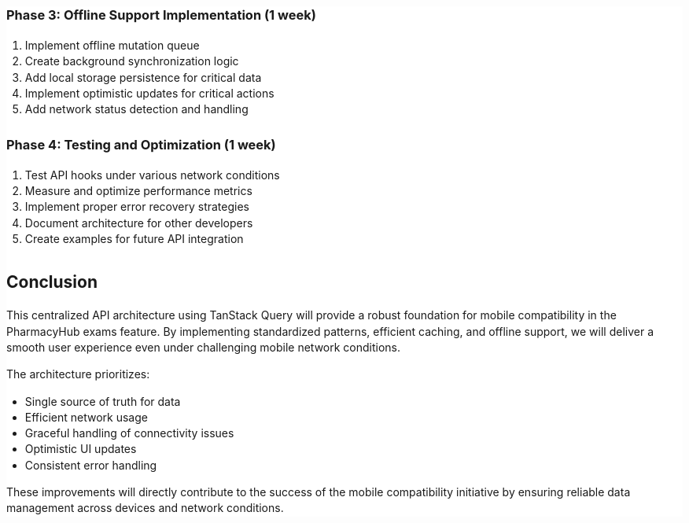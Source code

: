 ### Phase 3: Offline Support Implementation (1 week)

1. Implement offline mutation queue
2. Create background synchronization logic
3. Add local storage persistence for critical data
4. Implement optimistic updates for critical actions
5. Add network status detection and handling

### Phase 4: Testing and Optimization (1 week)

1. Test API hooks under various network conditions
2. Measure and optimize performance metrics
3. Implement proper error recovery strategies
4. Document architecture for other developers
5. Create examples for future API integration

## Conclusion

This centralized API architecture using TanStack Query will provide a robust foundation for mobile compatibility in the PharmacyHub exams feature. By implementing standardized patterns, efficient caching, and offline support, we will deliver a smooth user experience even under challenging mobile network conditions.

The architecture prioritizes:
- Single source of truth for data
- Efficient network usage
- Graceful handling of connectivity issues
- Optimistic UI updates
- Consistent error handling

These improvements will directly contribute to the success of the mobile compatibility initiative by ensuring reliable data management across devices and network conditions.
